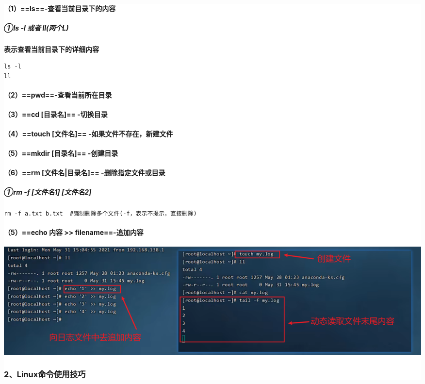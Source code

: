 #### （1）==ls==-查看当前目录下的内容

##### ①ls -l 或者 ll(两个L)

**表示查看当前目录下的详细内容**

```shell
ls -l
ll
```



#### （2）==pwd==-查看当前所在目录



#### （3）==cd [目录名]== -切换目录



#### （4）==touch [文件名]== -如果文件不存在，新建文件



#### （5）==mkdir [目录名]== -创建目录



#### （6）==rm [文件名|目录名]== -删除指定文件或目录

##### ①rm -f [文件名1] [文件名2] 

```shell
rm -f a.txt b.txt  #强制删除多个文件(-f，表示不提示，直接删除)
```



#### （5）==echo 内容 >> filename==-追加内容

![image-20240902220633127](./Linux-Learning-Local.assets/image-20240902220633127.png)





### 2、Linux命令使用技巧
